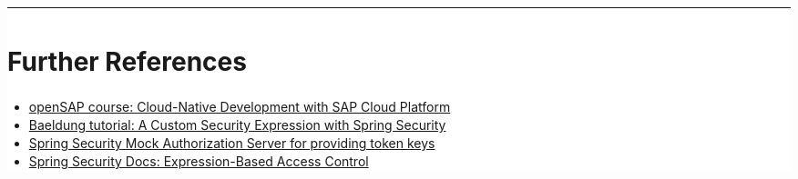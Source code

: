 ***

# <a name="furtherReading"></a>Further References
- [openSAP course: Cloud-Native Development with SAP Cloud Platform](https://open.sap.com/courses/cp5)
- [Baeldung tutorial: A Custom Security Expression with Spring Security](https://www.baeldung.com/spring-security-create-new-custom-security-expression)
- [Spring Security Mock Authorization Server for providing token keys](https://github.com/spring-projects/spring-security/tree/master/samples/boot/oauth2resourceserver)
- [Spring Security Docs: Expression-Based Access Control](https://docs.spring.io/spring-security/site/docs/current/reference/html/el-access.html)
